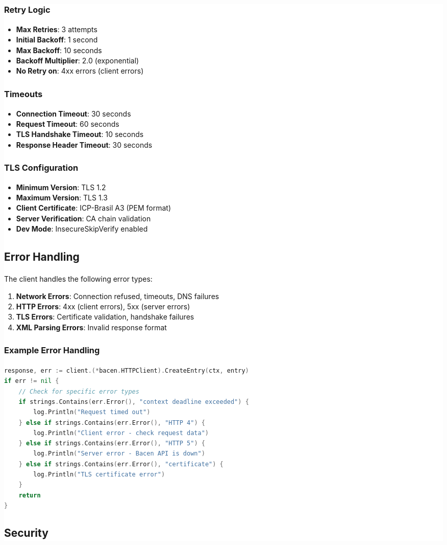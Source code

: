 ### Retry Logic

- **Max Retries**: 3 attempts
- **Initial Backoff**: 1 second
- **Max Backoff**: 10 seconds
- **Backoff Multiplier**: 2.0 (exponential)
- **No Retry on**: 4xx errors (client errors)

### Timeouts

- **Connection Timeout**: 30 seconds
- **Request Timeout**: 60 seconds
- **TLS Handshake Timeout**: 10 seconds
- **Response Header Timeout**: 30 seconds

### TLS Configuration

- **Minimum Version**: TLS 1.2
- **Maximum Version**: TLS 1.3
- **Client Certificate**: ICP-Brasil A3 (PEM format)
- **Server Verification**: CA chain validation
- **Dev Mode**: InsecureSkipVerify enabled

## Error Handling

The client handles the following error types:

1. **Network Errors**: Connection refused, timeouts, DNS failures
2. **HTTP Errors**: 4xx (client errors), 5xx (server errors)
3. **TLS Errors**: Certificate validation, handshake failures
4. **XML Parsing Errors**: Invalid response format

### Example Error Handling

```go
response, err := client.(*bacen.HTTPClient).CreateEntry(ctx, entry)
if err != nil {
    // Check for specific error types
    if strings.Contains(err.Error(), "context deadline exceeded") {
        log.Println("Request timed out")
    } else if strings.Contains(err.Error(), "HTTP 4") {
        log.Println("Client error - check request data")
    } else if strings.Contains(err.Error(), "HTTP 5") {
        log.Println("Server error - Bacen API is down")
    } else if strings.Contains(err.Error(), "certificate") {
        log.Println("TLS certificate error")
    }
    return
}
```

## Security
